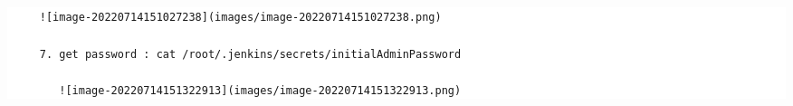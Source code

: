          ![image-20220714151027238](images/image-20220714151027238.png)

         7. get password : cat /root/.jenkins/secrets/initialAdminPassword

            ![image-20220714151322913](images/image-20220714151322913.png)
